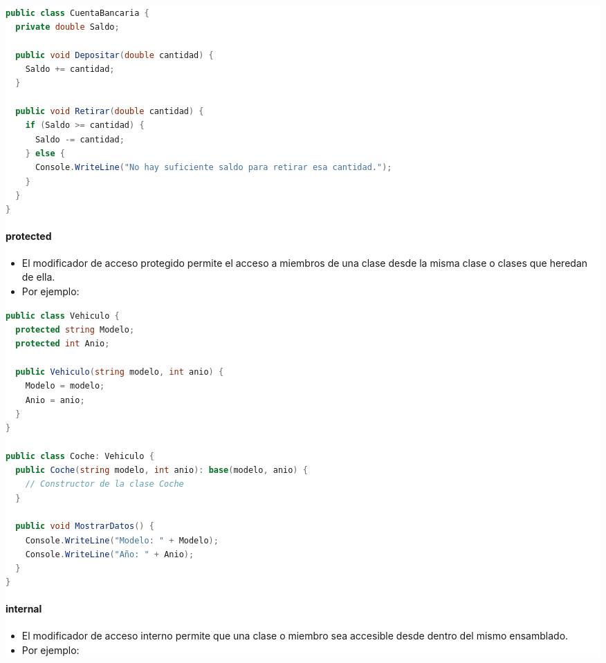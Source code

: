 
```csharp
public class CuentaBancaria {
  private double Saldo;

  public void Depositar(double cantidad) {
    Saldo += cantidad;
  }

  public void Retirar(double cantidad) {
    if (Saldo >= cantidad) {
      Saldo -= cantidad;
    } else {
      Console.WriteLine("No hay suficiente saldo para retirar esa cantidad.");
    }
  }
}

```
#### protected
- El modificador de acceso protegido permite el acceso a miembros de una clase desde la misma clase o clases que heredan de ella. 
- Por ejemplo:

```csharp
public class Vehiculo {
  protected string Modelo;
  protected int Anio;

  public Vehiculo(string modelo, int anio) {
    Modelo = modelo;
    Anio = anio;
  }
}

public class Coche: Vehiculo {
  public Coche(string modelo, int anio): base(modelo, anio) {
    // Constructor de la clase Coche
  }

  public void MostrarDatos() {
    Console.WriteLine("Modelo: " + Modelo);
    Console.WriteLine("Año: " + Anio);
  }
}

```
#### internal
- El modificador de acceso interno permite que una clase o miembro sea accesible desde dentro del mismo ensamblado. 
- Por ejemplo:
